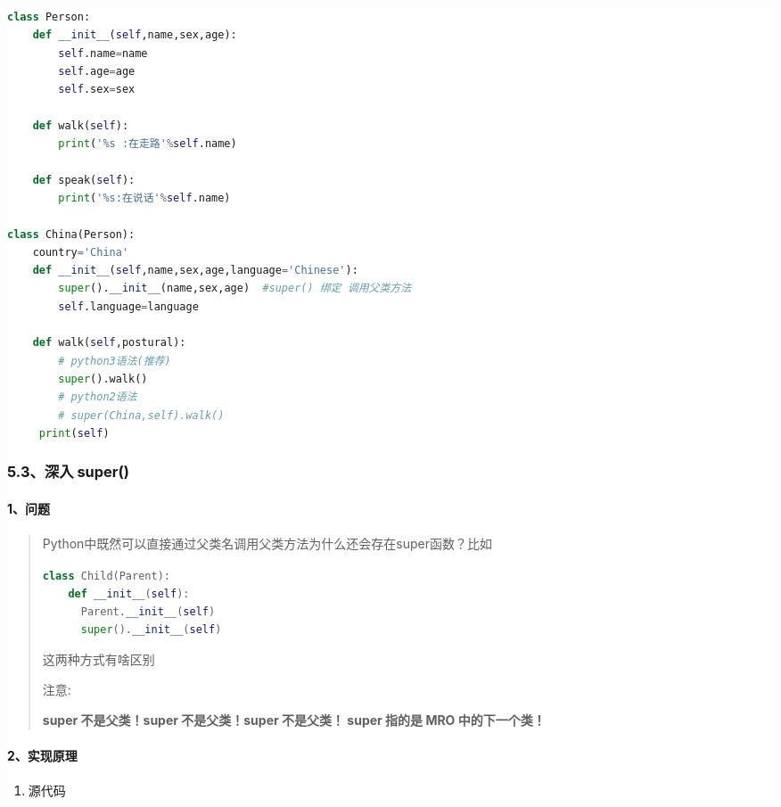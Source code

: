   ```python
   class Person:
       def __init__(self,name,sex,age):
           self.name=name
           self.age=age
           self.sex=sex
           
       def walk(self):
           print('%s :在走路'%self.name)
           
       def speak(self): 
           print('%s:在说话'%self.name)
           
   class China(Person):
       country='China'
       def __init__(self,name,sex,age,language='Chinese'):
           super().__init__(name,sex,age)  #super() 绑定 调用父类方法
           self.language=language

       def walk(self,postural):
           # python3语法(推荐)
           super().walk() 
           # python2语法
           # super(China,self).walk() 
   		print(self)
   ```

### 5.3、深入 super()

#### 1、问题

> Python中既然可以直接通过父类名调用父类方法为什么还会存在super函数？比如 
>
> ```python
> class Child(Parent): 
>     def __init__(self):     
>     	Parent.__init__(self)
>     	super().__init__(self)
>
> ```
>
> 这两种方式有啥区别
>
> 注意: 
>
> **super 不是父类！super 不是父类！super 不是父类！ super 指的是 MRO 中的下一个类！**
>
> 

#### 2、实现原理

1. 源代码
